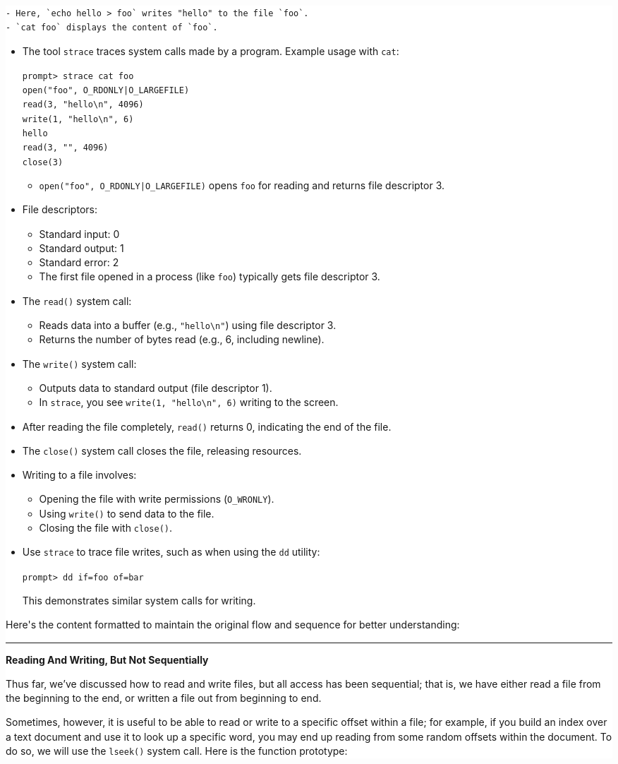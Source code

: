     - Here, `echo hello > foo` writes "hello" to the file `foo`.
    - `cat foo` displays the content of `foo`.
- The tool `strace` traces system calls made by a program. Example usage with `cat`:
    
    ```
    prompt> strace cat foo  
    open("foo", O_RDONLY|O_LARGEFILE)  
    read(3, "hello\n", 4096)  
    write(1, "hello\n", 6)  
    hello  
    read(3, "", 4096)  
    close(3)  
    ```
    
    - `open("foo", O_RDONLY|O_LARGEFILE)` opens `foo` for reading and returns file descriptor 3.
- File descriptors:
    
    - Standard input: 0
    - Standard output: 1
    - Standard error: 2
    - The first file opened in a process (like `foo`) typically gets file descriptor 3.
- The `read()` system call:
    
    - Reads data into a buffer (e.g., `"hello\n"`) using file descriptor 3.
    - Returns the number of bytes read (e.g., 6, including newline).
- The `write()` system call:
    
    - Outputs data to standard output (file descriptor 1).
    - In `strace`, you see `write(1, "hello\n", 6)` writing to the screen.
- After reading the file completely, `read()` returns 0, indicating the end of the file.
    
- The `close()` system call closes the file, releasing resources.
    
- Writing to a file involves:
    
    - Opening the file with write permissions (`O_WRONLY`).
    - Using `write()` to send data to the file.
    - Closing the file with `close()`.
- Use `strace` to trace file writes, such as when using the `dd` utility:
    
    ```
    prompt> dd if=foo of=bar  
    ```
    
    This demonstrates similar system calls for writing.


Here's the content formatted to maintain the original flow and sequence for better understanding:

---

**Reading And Writing, But Not Sequentially**

Thus far, we’ve discussed how to read and write files, but all access has been sequential; that is, we have either read a file from the beginning to the end, or written a file out from beginning to end.

Sometimes, however, it is useful to be able to read or write to a specific offset within a file; for example, if you build an index over a text document and use it to look up a specific word, you may end up reading from some random offsets within the document. To do so, we will use the `lseek()` system call. Here is the function prototype:
